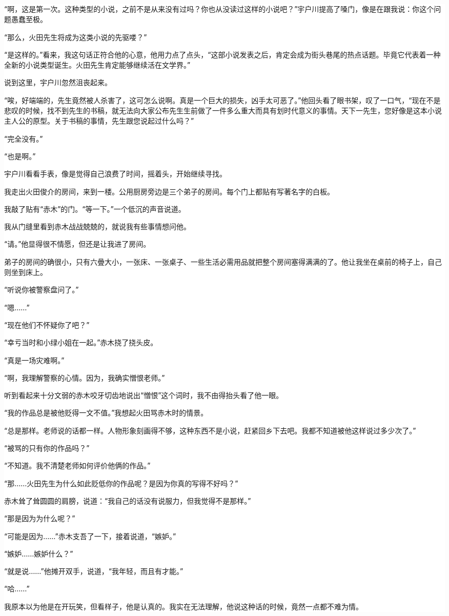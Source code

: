 “啊，这是第一次。这种类型的小说，之前不是从来没有过吗？你也从没读过这样的小说吧？”宇户川提高了嗓门，像是在跟我说：你这个问题愚蠢至极。

“那么，火田先生将成为这类小说的先驱喽？”

“是这样的。”看来，我这句话正符合他的心意，他用力点了点头，“这部小说发表之后，肯定会成为街头巷尾的热点话题。毕竟它代表着一种全新的小说类型诞生。火田先生肯定能够继续活在文学界。”

说到这里，宇户川忽然沮丧起来。

“唉，好端端的，先生竟然被人杀害了，这可怎么说啊。真是一个巨大的损失，凶手太可恶了。”他回头看了眼书架，叹了一口气，“现在不是悲叹的时候，找不到先生的书稿，就无法向大家公布先生生前做了一件多么重大而具有划时代意义的事情。天下一先生，您好像是这本小说主人公的原型。关于书稿的事情，先生跟您说起过什么吗？”

“完全没有。”

“也是啊。”

宇户川看看手表，像是觉得自己浪费了时间，摇着头，开始继续寻找。

我走出火田俊介的房间，来到一楼。公用厨房旁边是三个弟子的房间。每个门上都贴有写著名字的白板。

我敲了贴有“赤木”的门。“等一下。”一个低沉的声音说道。

我从门缝里看到赤木战战兢兢的，就说我有些事情想问他。

“请。”他显得很不情愿，但还是让我进了房间。

弟子的房间的确很小，只有六曡大小，一张床、一张桌子、一些生活必需用品就把整个房间塞得满满的了。他让我坐在桌前的椅子上，自己则坐到床上。

“听说你被警察盘问了。”

“嗯……”

“现在他们不怀疑你了吧？”

“幸亏当时和小绿小姐在一起。”赤木挠了挠头皮。

“真是一场灾难啊。”

“啊，我理解警察的心情。因为，我确实憎恨老师。”

听到看起来十分文弱的赤木咬牙切齿地说出“憎恨”这个词时，我不由得抬头看了他一眼。

“我的作品总是被他贬得一文不值。”我想起火田骂赤木时的情景。

“总是那样。老师说的话都一样。人物形象刻画得不够，这种东西不是小说，赶紧回乡下去吧。我都不知道被他这样说过多少次了。”

“被骂的只有你的作品吗？”

“不知道。我不清楚老师如何评价他俩的作品。”

“那……火田先生为什么如此贬低你的作品呢？是因为你真的写得不好吗？”

赤木耸了耸圆圆的肩膀，说道：“我自己的话没有说服力，但我觉得不是那样。”

“那是因为为什么呢？”

“可能是因为……”赤木支吾了一下，接着说道，“嫉妒。”

“嫉妒……嫉妒什么？”

“就是说……”他摊开双手，说道，“我年轻，而且有才能。”

“哈……”

我原本以为他是在开玩笑，但看样子，他是认真的。我实在无法理解，他说这种话的时候，竟然一点都不难为情。
